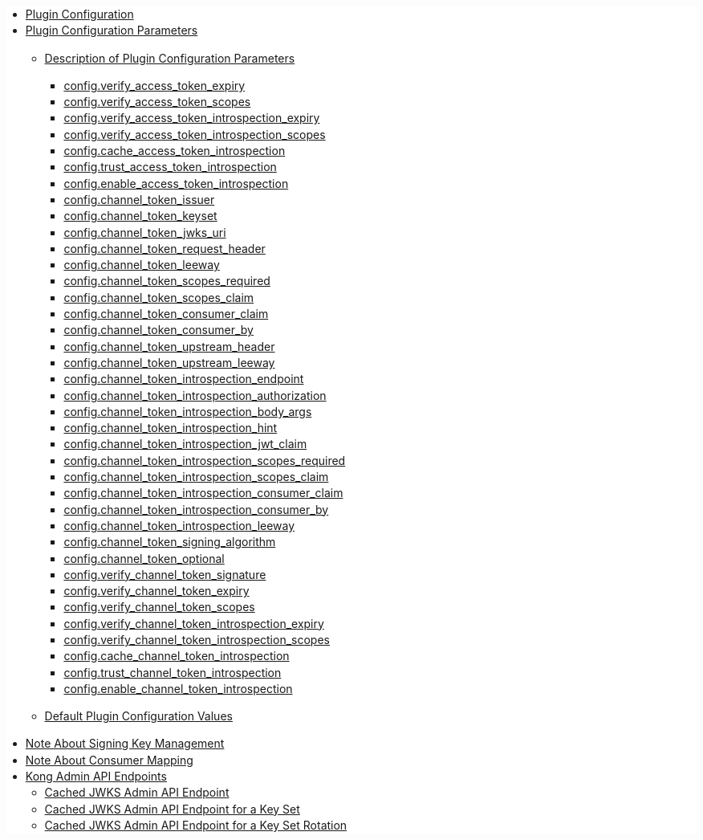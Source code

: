 * [Plugin Configuration](#plugin-configuration)
* [Plugin Configuration Parameters](#plugin-configuration-parameters)
  * [Description of Plugin Configuration Parameters](#description-of-plugin-configuration-parameters)


    * [config.verify_access_token_expiry](#configverify_access_token_expiry)
    * [config.verify_access_token_scopes](#configverify_access_token_scopes)
    * [config.verify_access_token_introspection_expiry](#configverify_access_token_introspection_expiry)
    * [config.verify_access_token_introspection_scopes](#configverify_access_token_introspection_scopes)
    * [config.cache_access_token_introspection](#configcache_access_token_introspection)
    * [config.trust_access_token_introspection](#configtrust_access_token_introspection)
    * [config.enable_access_token_introspection](#configenable_access_token_introspection)
    * [config.channel_token_issuer](#configchannel_token_issuer)
    * [config.channel_token_keyset](#configchannel_token_keyset)
    * [config.channel_token_jwks_uri](#configchannel_token_jwks_uri)
    * [config.channel_token_request_header](#configchannel_token_request_header)
    * [config.channel_token_leeway](#configchannel_token_leeway)
    * [config.channel_token_scopes_required](#configchannel_token_scopes_required)
    * [config.channel_token_scopes_claim](#configchannel_token_scopes_claim)
    * [config.channel_token_consumer_claim](#configchannel_token_consumer_claim)
    * [config.channel_token_consumer_by](#configchannel_token_consumer_by)
    * [config.channel_token_upstream_header](#configchannel_token_upstream_header)
    * [config.channel_token_upstream_leeway](#configchannel_token_upstream_leeway)
    * [config.channel_token_introspection_endpoint](#configchannel_token_introspection_endpoint)
    * [config.channel_token_introspection_authorization](#configchannel_token_introspection_authorization)
    * [config.channel_token_introspection_body_args](#configchannel_token_introspection_body_args)
    * [config.channel_token_introspection_hint](#configchannel_token_introspection_hint)
    * [config.channel_token_introspection_jwt_claim](#configchannel_token_introspection_jwt_claim)
    * [config.channel_token_introspection_scopes_required](#configchannel_token_introspection_scopes_required)
    * [config.channel_token_introspection_scopes_claim](#configchannel_token_introspection_scopes_claim)
    * [config.channel_token_introspection_consumer_claim](#configchannel_token_introspection_consumer_claim)
    * [config.channel_token_introspection_consumer_by](#configchannel_token_introspection_consumer_by)
    * [config.channel_token_introspection_leeway](#configchannel_token_introspection_leeway)
    * [config.channel_token_signing_algorithm](#configchannel_token_signing_algorithm)
    * [config.channel_token_optional](#configchannel_token_optional)
    * [config.verify_channel_token_signature](#configverify_channel_token_signature)
    * [config.verify_channel_token_expiry](#configverify_channel_token_expiry)
    * [config.verify_channel_token_scopes](#configverify_channel_token_scopes)
    * [config.verify_channel_token_introspection_expiry](#configverify_channel_token_introspection_expiry)
    * [config.verify_channel_token_introspection_scopes](#configverify_channel_token_introspection_scopes)
    * [config.cache_channel_token_introspection](#configcache_channel_token_introspection)
    * [config.trust_channel_token_introspection](#configtrust_channel_token_introspection)
    * [config.enable_channel_token_introspection](#configenable_channel_token_introspection)
  * [Default Plugin Configuration Values](#default-plugin-configuration-values)
* [Note About Signing Key Management](#note-about-signing-key-management)
* [Note About Consumer Mapping](#note-about-consumer-mapping)
* [Kong Admin API Endpoints](#kong-admin-api-endpoints)
  * [Cached JWKS Admin API Endpoint](#cached-jwks-admin-api-endpoint)
  * [Cached JWKS Admin API Endpoint for a Key Set](#cached-jwks-admin-api-endpoint-for-a-key-set)
  * [Cached JWKS Admin API Endpoint for a Key Set Rotation](#cached-jwks-admin-api-endpoint-for-a-key-set-rotation)
